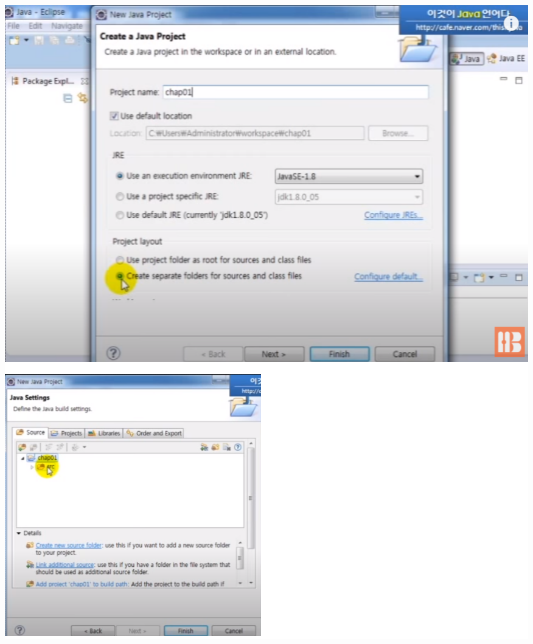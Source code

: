 ![Untitled](https://github.com/abarthdew/this-is-java/blob/main/00.basics/images/1(25).png)

<span><img src="https://github.com/abarthdew/this-is-java/blob/main/00.basics/images/1(26).png" width="49%"></span>